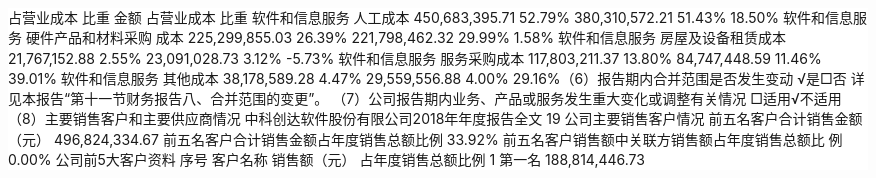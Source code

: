 占营业成本
比重
金额
占营业成本
比重
软件和信息服务
人工成本
450,683,395.71
52.79%
380,310,572.21
51.43%
18.50%
软件和信息服务
硬件产品和材料采购
成本
225,299,855.03
26.39%
221,798,462.32
29.99%
1.58%
软件和信息服务
房屋及设备租赁成本
21,767,152.88
2.55%
23,091,028.73
3.12%
-5.73%
软件和信息服务
服务采购成本
117,803,211.37
13.80%
84,747,448.59
11.46%
39.01%
软件和信息服务
其他成本
38,178,589.28
4.47%
29,559,556.88
4.00%
29.16%（6）报告期内合并范围是否发生变动
√是□否
详见本报告“第十一节财务报告八、合并范围的变更”。
（7）公司报告期内业务、产品或服务发生重大变化或调整有关情况
□适用√不适用
（8）主要销售客户和主要供应商情况
中科创达软件股份有限公司2018年年度报告全文
19
公司主要销售客户情况
前五名客户合计销售金额（元）
496,824,334.67
前五名客户合计销售金额占年度销售总额比例
33.92%
前五名客户销售额中关联方销售额占年度销售总额比
例
0.00%
公司前5大客户资料
序号
客户名称
销售额（元）
占年度销售总额比例
1
第一名
188,814,446.73